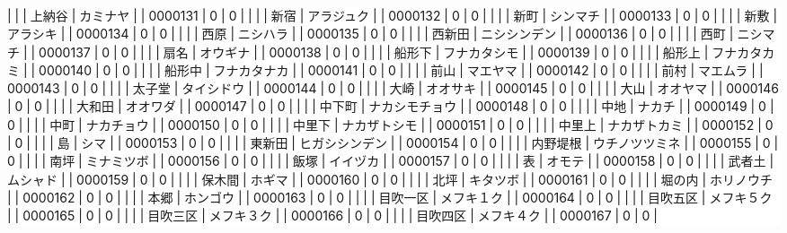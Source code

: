 |  |  | 上納谷 | カミナヤ |  | 0000131 | 0 | 0 |
|  |  | 新宿 | アラジュク |  | 0000132 | 0 | 0 |
|  |  | 新町 | シンマチ |  | 0000133 | 0 | 0 |
|  |  | 新敷 | アラシキ |  | 0000134 | 0 | 0 |
|  |  | 西原 | ニシハラ |  | 0000135 | 0 | 0 |
|  |  | 西新田 | ニシシンデン |  | 0000136 | 0 | 0 |
|  |  | 西町 | ニシマチ |  | 0000137 | 0 | 0 |
|  |  | 扇名 | オウギナ |  | 0000138 | 0 | 0 |
|  |  | 船形下 | フナカタシモ |  | 0000139 | 0 | 0 |
|  |  | 船形上 | フナカタカミ |  | 0000140 | 0 | 0 |
|  |  | 船形中 | フナカタナカ |  | 0000141 | 0 | 0 |
|  |  | 前山 | マエヤマ |  | 0000142 | 0 | 0 |
|  |  | 前村 | マエムラ |  | 0000143 | 0 | 0 |
|  |  | 太子堂 | タイシドウ |  | 0000144 | 0 | 0 |
|  |  | 大崎 | オオサキ |  | 0000145 | 0 | 0 |
|  |  | 大山 | オオヤマ |  | 0000146 | 0 | 0 |
|  |  | 大和田 | オオワダ |  | 0000147 | 0 | 0 |
|  |  | 中下町 | ナカシモチョウ |  | 0000148 | 0 | 0 |
|  |  | 中地 | ナカチ |  | 0000149 | 0 | 0 |
|  |  | 中町 | ナカチョウ |  | 0000150 | 0 | 0 |
|  |  | 中里下 | ナカザトシモ |  | 0000151 | 0 | 0 |
|  |  | 中里上 | ナカザトカミ |  | 0000152 | 0 | 0 |
|  |  | 島 | シマ |  | 0000153 | 0 | 0 |
|  |  | 東新田 | ヒガシシンデン |  | 0000154 | 0 | 0 |
|  |  | 内野堤根 | ウチノツツミネ |  | 0000155 | 0 | 0 |
|  |  | 南坪 | ミナミツボ |  | 0000156 | 0 | 0 |
|  |  | 飯塚 | イイヅカ |  | 0000157 | 0 | 0 |
|  |  | 表 | オモテ |  | 0000158 | 0 | 0 |
|  |  | 武者土 | ムシャド |  | 0000159 | 0 | 0 |
|  |  | 保木間 | ホギマ |  | 0000160 | 0 | 0 |
|  |  | 北坪 | キタツボ |  | 0000161 | 0 | 0 |
|  |  | 堀の内 | ホリノウチ |  | 0000162 | 0 | 0 |
|  |  | 本郷 | ホンゴウ |  | 0000163 | 0 | 0 |
|  |  | 目吹一区 | メフキ１ク |  | 0000164 | 0 | 0 |
|  |  | 目吹五区 | メフキ５ク |  | 0000165 | 0 | 0 |
|  |  | 目吹三区 | メフキ３ク |  | 0000166 | 0 | 0 |
|  |  | 目吹四区 | メフキ４ク |  | 0000167 | 0 | 0 |